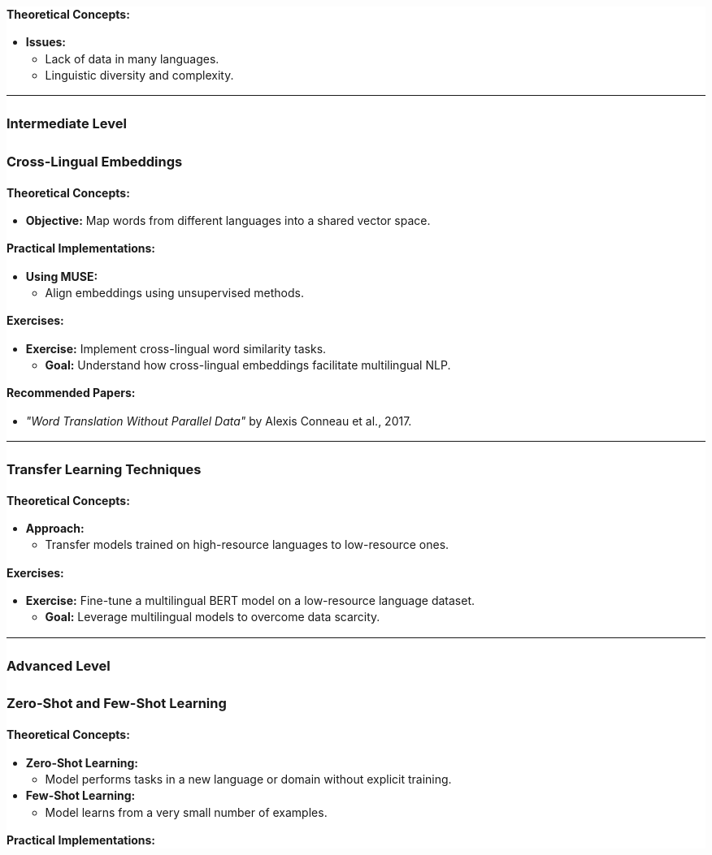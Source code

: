 **Theoretical Concepts:**

- **Issues:**
    - Lack of data in many languages.
    - Linguistic diversity and complexity.

---

### **Intermediate Level**

### **Cross-Lingual Embeddings**

**Theoretical Concepts:**

- **Objective:** Map words from different languages into a shared vector space.

**Practical Implementations:**

- **Using MUSE:**
    - Align embeddings using unsupervised methods.

**Exercises:**

- **Exercise:** Implement cross-lingual word similarity tasks.
    - **Goal:** Understand how cross-lingual embeddings facilitate multilingual NLP.

**Recommended Papers:**

- *"Word Translation Without Parallel Data"* by Alexis Conneau et al., 2017.

---

### **Transfer Learning Techniques**

**Theoretical Concepts:**

- **Approach:**
    - Transfer models trained on high-resource languages to low-resource ones.

**Exercises:**

- **Exercise:** Fine-tune a multilingual BERT model on a low-resource language dataset.
    - **Goal:** Leverage multilingual models to overcome data scarcity.

---

### **Advanced Level**

### **Zero-Shot and Few-Shot Learning**

**Theoretical Concepts:**

- **Zero-Shot Learning:**
    - Model performs tasks in a new language or domain without explicit training.
- **Few-Shot Learning:**
    - Model learns from a very small number of examples.

**Practical Implementations:**
